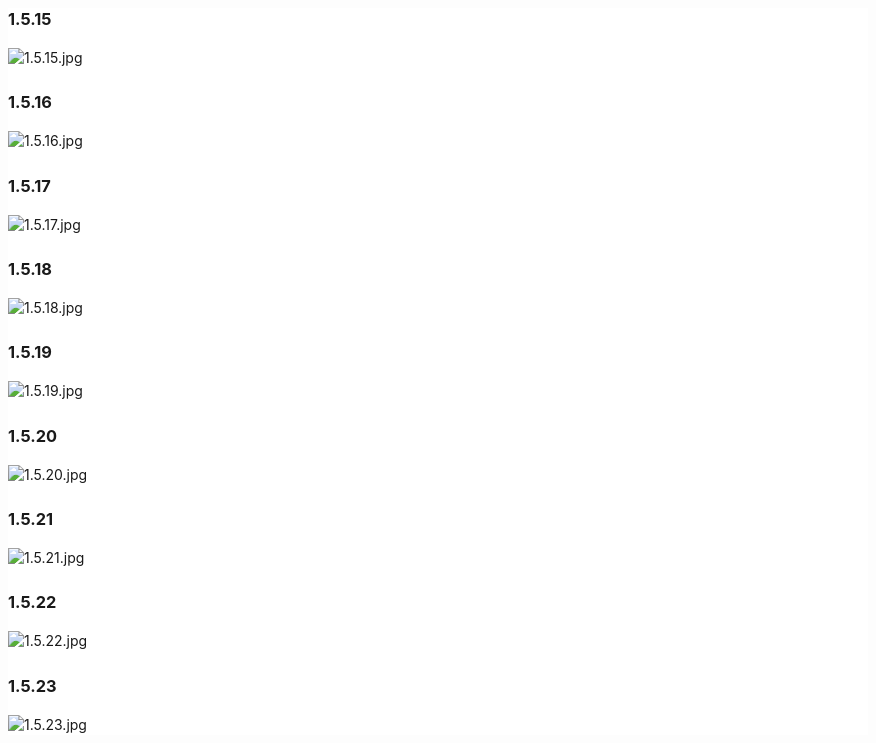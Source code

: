 >

 
### 1.5.15
![1.5.15.jpg](全国计算机等级四级嵌入式考试章节11212341/1.5.15.jpg)

>

 
### 1.5.16
![1.5.16.jpg](全国计算机等级四级嵌入式考试章节11212341/1.5.16.jpg)

>

 
### 1.5.17
![1.5.17.jpg](全国计算机等级四级嵌入式考试章节11212341/1.5.17.jpg)

>

 
### 1.5.18
![1.5.18.jpg](全国计算机等级四级嵌入式考试章节11212341/1.5.18.jpg)

>

 
### 1.5.19
![1.5.19.jpg](全国计算机等级四级嵌入式考试章节11212341/1.5.19.jpg)

>

 
### 1.5.20
![1.5.20.jpg](全国计算机等级四级嵌入式考试章节11212341/1.5.20.jpg)

>

 
### 1.5.21
![1.5.21.jpg](全国计算机等级四级嵌入式考试章节11212341/1.5.21.jpg)

>

 
### 1.5.22
![1.5.22.jpg](全国计算机等级四级嵌入式考试章节11212341/1.5.22.jpg)

>

 
### 1.5.23
![1.5.23.jpg](全国计算机等级四级嵌入式考试章节11212341/1.5.23.jpg)

